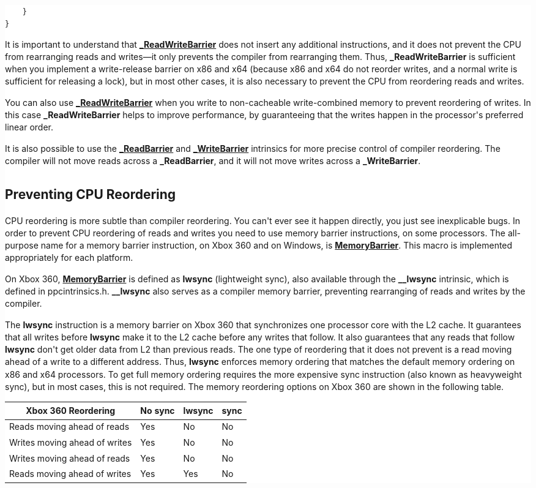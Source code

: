 ``` syntax
    }
}
```

It is important to understand that [**\_ReadWriteBarrier**](https://msdn.microsoft.com/library/f20w0x5e(v=VS.71).aspx) does not insert any additional instructions, and it does not prevent the CPU from rearranging reads and writes—it only prevents the compiler from rearranging them. Thus, **\_ReadWriteBarrier** is sufficient when you implement a write-release barrier on x86 and x64 (because x86 and x64 do not reorder writes, and a normal write is sufficient for releasing a lock), but in most other cases, it is also necessary to prevent the CPU from reordering reads and writes.

You can also use [**\_ReadWriteBarrier**](https://msdn.microsoft.com/library/f20w0x5e(v=VS.71).aspx) when you write to non-cacheable write-combined memory to prevent reordering of writes. In this case **\_ReadWriteBarrier** helps to improve performance, by guaranteeing that the writes happen in the processor's preferred linear order.

It is also possible to use the [**\_ReadBarrier**](https://msdn.microsoft.com/library/z055s48f(v=VS.80).aspx) and [**\_WriteBarrier**](https://msdn.microsoft.com/library/65tt87y8(v=VS.80).aspx) intrinsics for more precise control of compiler reordering. The compiler will not move reads across a **\_ReadBarrier**, and it will not move writes across a **\_WriteBarrier**.

## Preventing CPU Reordering

CPU reordering is more subtle than compiler reordering. You can't ever see it happen directly, you just see inexplicable bugs. In order to prevent CPU reordering of reads and writes you need to use memory barrier instructions, on some processors. The all-purpose name for a memory barrier instruction, on Xbox 360 and on Windows, is [**MemoryBarrier**](/windows/win32/api/winnt/nf-winnt-memorybarrier). This macro is implemented appropriately for each platform.

On Xbox 360, [**MemoryBarrier**](/windows/win32/api/winnt/nf-winnt-memorybarrier) is defined as **lwsync** (lightweight sync), also available through the **\_\_lwsync** intrinsic, which is defined in ppcintrinsics.h. **\_\_lwsync** also serves as a compiler memory barrier, preventing rearranging of reads and writes by the compiler.

The **lwsync** instruction is a memory barrier on Xbox 360 that synchronizes one processor core with the L2 cache. It guarantees that all writes before **lwsync** make it to the L2 cache before any writes that follow. It also guarantees that any reads that follow **lwsync** don't get older data from L2 than previous reads. The one type of reordering that it does not prevent is a read moving ahead of a write to a different address. Thus, **lwsync** enforces memory ordering that matches the default memory ordering on x86 and x64 processors. To get full memory ordering requires the more expensive sync instruction (also known as heavyweight sync), but in most cases, this is not required. The memory reordering options on Xbox 360 are shown in the following table.



| Xbox 360 Reordering           | No sync | lwsync | sync |
|-------------------------------|---------|--------|------|
| Reads moving ahead of reads   | Yes     | No     | No   |
| Writes moving ahead of writes | Yes     | No     | No   |
| Writes moving ahead of reads  | Yes     | No     | No   |
| Reads moving ahead of writes  | Yes     | Yes    | No   |
